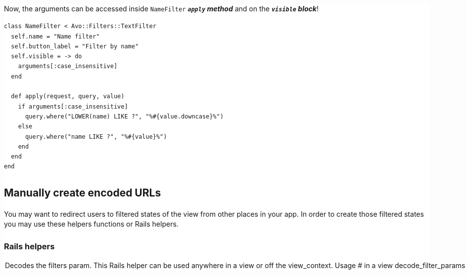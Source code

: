 Now, the arguments can be accessed inside `NameFilter` ***`apply` method*** and on the ***`visible` block***!

```ruby{4-6,8-14}
class NameFilter < Avo::Filters::TextFilter
  self.name = "Name filter"
  self.button_label = "Filter by name"
  self.visible = -> do
    arguments[:case_insensitive]
  end

  def apply(request, query, value)
    if arguments[:case_insensitive]
      query.where("LOWER(name) LIKE ?", "%#{value.downcase}%")
    else
      query.where("name LIKE ?", "%#{value}%")
    end
  end
end
```

## Manually create encoded URLs

You may want to redirect users to filtered states of the <Index /> view from other places in your app. In order to create those filtered states you may use these helpers functions or Rails helpers.


### Rails helpers

<Option name="`decode_filter_params`">

Decodes the `filters` param. This Rails helper can be used anywhere in a view or off the `view_context`.

#### Usage

```ruby
# in a view
decode_filter_params params[:filters] # {"NameFilter"=>"Apple"}

# Or somewhere in an Avo configuration file

class DummyAction < Avo::BaseAction
  self.name = "Dummy action"

  def handle(**args)
    filters = view_context.decode_filter_params(params[:filters])

    do_something_important_with_the_filters filters
  end
end
```
</Option>
